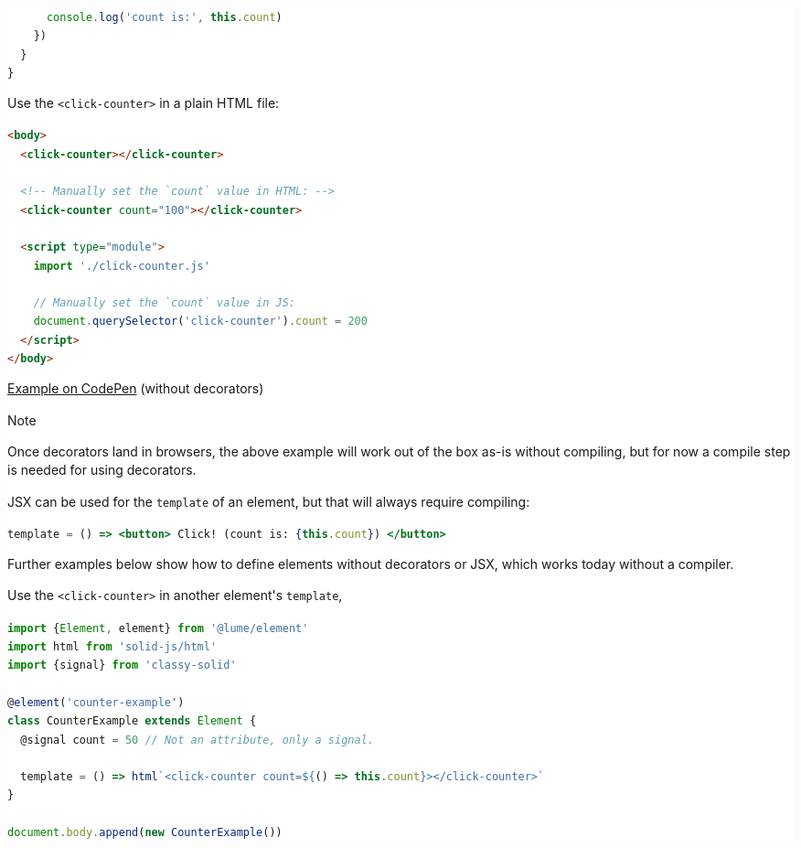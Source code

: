 ```js
      console.log('count is:', this.count)
    })
  }
}
```

Use the `<click-counter>` in a plain HTML file:

```html
<body>
  <click-counter></click-counter>

  <!-- Manually set the `count` value in HTML: -->
  <click-counter count="100"></click-counter>

  <script type="module">
    import './click-counter.js'

    // Manually set the `count` value in JS:
    document.querySelector('click-counter').count = 200
  </script>
</body>
```

[Example on CodePen](https://codepen.io/trusktr/pen/zYeRqaR) (without decorators)

> [!Note]
> Once decorators land in browsers, the above example will work out of the box
> as-is without compiling, but for now a compile step is needed for using decorators.
>
> JSX can be used for the `template` of an element, but that will always require
> compiling:
>
> ```jsx
> template = () => <button> Click! (count is: {this.count}) </button>
> ```
>
> Further examples below show how to define elements without decorators or JSX, which
> works today without a compiler.

Use the `<click-counter>` in another element's `template`,

```js
import {Element, element} from '@lume/element'
import html from 'solid-js/html'
import {signal} from 'classy-solid'

@element('counter-example')
class CounterExample extends Element {
  @signal count = 50 // Not an attribute, only a signal.

  template = () => html`<click-counter count=${() => this.count}></click-counter>`
}

document.body.append(new CounterExample())
```
